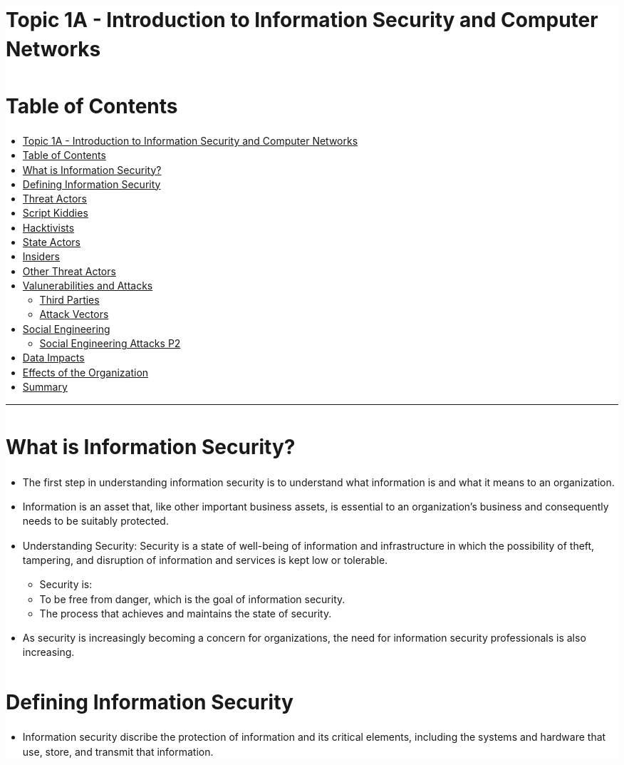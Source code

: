 # Topic 1A - Introduction to Information Security and Computer Networks

# Table of Contents
- [Topic 1A - Introduction to Information Security and Computer Networks](#topic-1a---introduction-to-information-security-and-computer-networks)
- [Table of Contents](#table-of-contents)
- [What is Information Security?](#what-is-information-security)
- [Defining Information Security](#defining-information-security)
- [Threat Actors](#threat-actors)
- [Script Kiddies](#script-kiddies)
- [Hacktivists](#hacktivists)
- [State Actors](#state-actors)
- [Insiders](#insiders)
- [Other Threat Actors](#other-threat-actors)
- [Valunerabilities and Attacks](#valunerabilities-and-attacks)
  - [Third Parties](#third-parties)
  - [Attack Vectors](#attack-vectors)
- [Social Engineering](#social-engineering)
  - [Social Engineering Attacks P2](#social-engineering-attacks-p2)
- [Data Impacts](#data-impacts)
- [Effects of the Organization](#effects-of-the-organization)
- [Summary](#summary)




------- 

# What is Information Security?

- The first step in understanding information security is to understand what information is and what it means to an organization.

- Information is an asset that, like other important business assets, is essential to an organization’s business and consequently needs to be suitably protected.

- Understanding Security: Security is a state of well-being of information and infrastructure in which the possibility of theft, tampering, and disruption of information and services is kept low or tolerable.
    - Security is:
    - To be free from danger, which is the goal of information security.
    - The process that achieves and maintains the state of security.

- As security is increasingly becoming a concern for organizations, the need for information security professionals is also increasing.

# Defining Information Security

- Information security discribe the protection of information and its critical elements, including the systems and hardware that use, store, and transmit that information.
